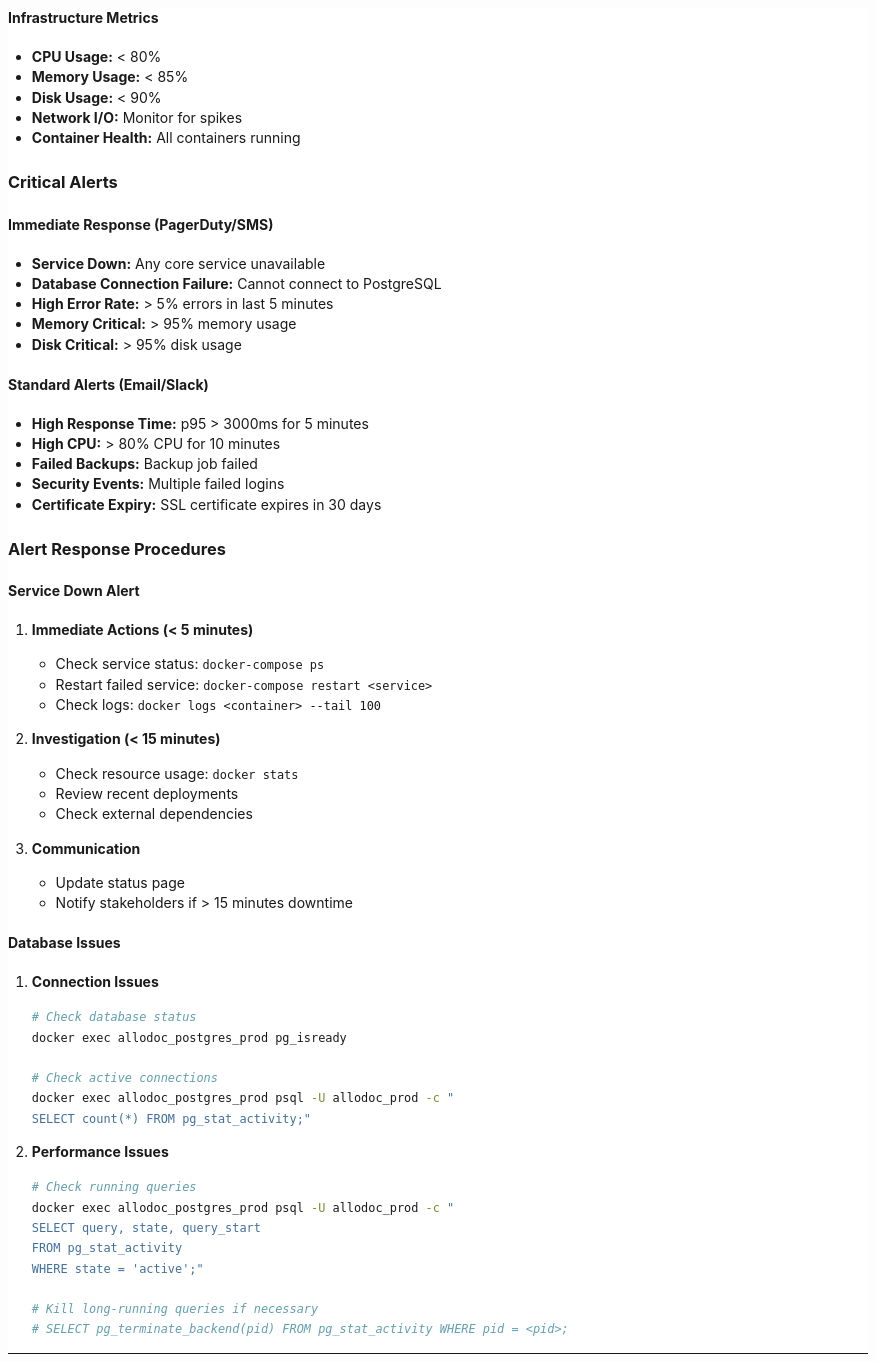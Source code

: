 #### Infrastructure Metrics
- **CPU Usage:** < 80%
- **Memory Usage:** < 85%
- **Disk Usage:** < 90%
- **Network I/O:** Monitor for spikes
- **Container Health:** All containers running

### Critical Alerts

#### Immediate Response (PagerDuty/SMS)
- **Service Down:** Any core service unavailable
- **Database Connection Failure:** Cannot connect to PostgreSQL
- **High Error Rate:** > 5% errors in last 5 minutes
- **Memory Critical:** > 95% memory usage
- **Disk Critical:** > 95% disk usage

#### Standard Alerts (Email/Slack)
- **High Response Time:** p95 > 3000ms for 5 minutes
- **High CPU:** > 80% CPU for 10 minutes
- **Failed Backups:** Backup job failed
- **Security Events:** Multiple failed logins
- **Certificate Expiry:** SSL certificate expires in 30 days

### Alert Response Procedures

#### Service Down Alert
1. **Immediate Actions (< 5 minutes)**
   - Check service status: `docker-compose ps`
   - Restart failed service: `docker-compose restart <service>`
   - Check logs: `docker logs <container> --tail 100`

2. **Investigation (< 15 minutes)**
   - Check resource usage: `docker stats`
   - Review recent deployments
   - Check external dependencies

3. **Communication**
   - Update status page
   - Notify stakeholders if > 15 minutes downtime

#### Database Issues
1. **Connection Issues**
   ```bash
   # Check database status
   docker exec allodoc_postgres_prod pg_isready
   
   # Check active connections
   docker exec allodoc_postgres_prod psql -U allodoc_prod -c "
   SELECT count(*) FROM pg_stat_activity;"
   ```

2. **Performance Issues**
   ```bash
   # Check running queries
   docker exec allodoc_postgres_prod psql -U allodoc_prod -c "
   SELECT query, state, query_start 
   FROM pg_stat_activity 
   WHERE state = 'active';"
   
   # Kill long-running queries if necessary
   # SELECT pg_terminate_backend(pid) FROM pg_stat_activity WHERE pid = <pid>;
   ```

---